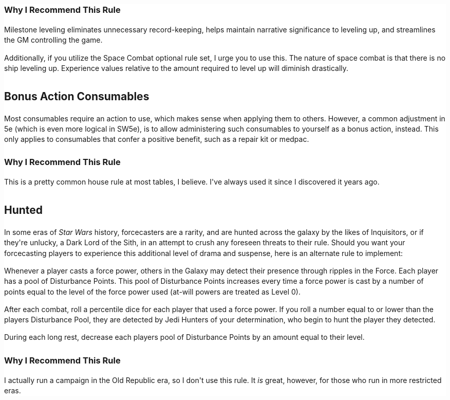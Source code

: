 ### Why I Recommend This Rule
Milestone leveling eliminates unnecessary record-keeping, helps maintain narrative significance to leveling up, and streamlines the GM controlling the game.

Additionally, if you utilize the Space Combat optional rule set, I urge you to use this. The nature of space combat is that there is no ship leveling up. Experience values relative to the amount required to level up will diminish drastically.

## Bonus Action Consumables
Most consumables require an action to use, which makes sense when applying them to others. However, a common adjustment in 5e (which is even more logical in SW5e), is to allow administering such consumables to yourself as a bonus action, instead. This only applies to consumables that confer a positive benefit, such as a repair kit or medpac.

### Why I Recommend This Rule
This is a pretty common house rule at most tables, I believe. I've always used it since I discovered it years ago.

## Hunted
In some eras of *Star Wars* history, forcecasters are a rarity, and are hunted across the galaxy by the likes of Inquisitors, or if they're unlucky, a Dark Lord of the Sith, in an attempt to crush any foreseen threats to their rule. Should you want your forcecasting players to experience this additional level of drama and suspense, here is an alternate rule to implement:

Whenever a player casts a force power, others in the Galaxy may detect their presence through ripples in the Force. Each player has a pool of Disturbance Points. This pool of Disturbance Points increases every time a force power is cast by a number of points equal to the level of the force power used (at-will powers are treated as Level 0). 

After each combat, roll a percentile dice for each player that used a force power. If you roll a number equal to or lower than the players Disturbance Pool, they are detected by Jedi Hunters of your determination, who begin to hunt the player they detected.

During each long rest, decrease each players pool of Disturbance Points by an amount equal to their level.

### Why I Recommend This Rule
I actually run a campaign in the Old Republic era, so I don't use this rule. It *is* great, however, for those who run in more restricted eras.



